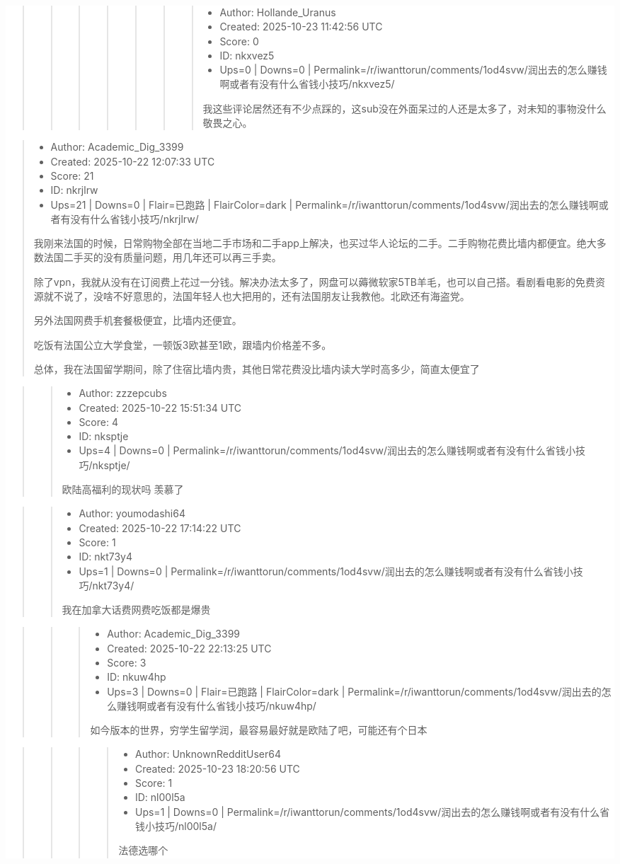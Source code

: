 >>>>>>> - Author: Hollande_Uranus
>>>>>>> - Created: 2025-10-23 11:42:56 UTC
>>>>>>> - Score: 0
>>>>>>> - ID: nkxvez5
>>>>>>> - Ups=0 | Downs=0 | Permalink=/r/iwanttorun/comments/1od4svw/润出去的怎么赚钱啊或者有没有什么省钱小技巧/nkxvez5/
>>>>>>>
>>>>>>> 我这些评论居然还有不少点踩的，这sub没在外面呆过的人还是太多了，对未知的事物没什么敬畏之心。

> - Author: Academic_Dig_3399
> - Created: 2025-10-22 12:07:33 UTC
> - Score: 21
> - ID: nkrjlrw
> - Ups=21 | Downs=0 | Flair=已跑路 | FlairColor=dark | Permalink=/r/iwanttorun/comments/1od4svw/润出去的怎么赚钱啊或者有没有什么省钱小技巧/nkrjlrw/
>
> 我刚来法国的时候，日常购物全部在当地二手市场和二手app上解决，也买过华人论坛的二手。二手购物花费比墙内都便宜。绝大多数法国二手买的没有质量问题，用几年还可以再三手卖。
> 
> 除了vpn，我就从没有在订阅费上花过一分钱。解决办法太多了，网盘可以薅微软家5TB羊毛，也可以自己搭。看剧看电影的免费资源就不说了，没啥不好意思的，法国年轻人也大把用的，还有法国朋友让我教他。北欧还有海盗党。
> 
> 另外法国网费手机套餐极便宜，比墙内还便宜。
> 
> 吃饭有法国公立大学食堂，一顿饭3欧甚至1欧，跟墙内价格差不多。
> 
> 总体，我在法国留学期间，除了住宿比墙内贵，其他日常花费没比墙内读大学时高多少，简直太便宜了

>> - Author: zzzepcubs
>> - Created: 2025-10-22 15:51:34 UTC
>> - Score: 4
>> - ID: nksptje
>> - Ups=4 | Downs=0 | Permalink=/r/iwanttorun/comments/1od4svw/润出去的怎么赚钱啊或者有没有什么省钱小技巧/nksptje/
>>
>> 欧陆高福利的现状吗 羡慕了

>> - Author: youmodashi64
>> - Created: 2025-10-22 17:14:22 UTC
>> - Score: 1
>> - ID: nkt73y4
>> - Ups=1 | Downs=0 | Permalink=/r/iwanttorun/comments/1od4svw/润出去的怎么赚钱啊或者有没有什么省钱小技巧/nkt73y4/
>>
>> 我在加拿大话费网费吃饭都是爆贵

>>> - Author: Academic_Dig_3399
>>> - Created: 2025-10-22 22:13:25 UTC
>>> - Score: 3
>>> - ID: nkuw4hp
>>> - Ups=3 | Downs=0 | Flair=已跑路 | FlairColor=dark | Permalink=/r/iwanttorun/comments/1od4svw/润出去的怎么赚钱啊或者有没有什么省钱小技巧/nkuw4hp/
>>>
>>> 如今版本的世界，穷学生留学润，最容易最好就是欧陆了吧，可能还有个日本

>>>> - Author: UnknownRedditUser64
>>>> - Created: 2025-10-23 18:20:56 UTC
>>>> - Score: 1
>>>> - ID: nl00l5a
>>>> - Ups=1 | Downs=0 | Permalink=/r/iwanttorun/comments/1od4svw/润出去的怎么赚钱啊或者有没有什么省钱小技巧/nl00l5a/
>>>>
>>>> 法德选哪个
